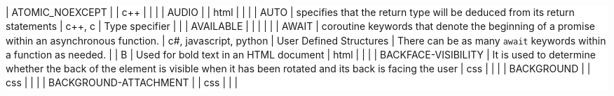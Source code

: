 | ATOMIC_NOEXCEPT                                                |                                                                                                                                                                                                                        | c++                                                                                                                                |                                 |                                                                                                                                                     |
| AUDIO                                                          |                                                                                                                                                                                                                        | html                                                                                                                               |                                 |                                                                                                                                                     |
| AUTO                                                           | specifies that the return type will be deduced from its return statements                                                                                                                                              | c++, c                                                                                                                             | Type specifier                  |                                                                                                                                                     |
| AVAILABLE                                                      |                                                                                                                                                                                                                        |                                                                                                                                    |                                 |                                                                                                                                                     |
| AWAIT                                                          | coroutine keywords that denote the beginning of a promise within an asynchronous function.                                                                                                                             | c#, javascript, python                                                                                                             | User Defined Structures         | There can be as many `await` keywords within a function as needed.                                                                                  |
| B                                                              | Used for bold text in an HTML document                                                                                                                                                                                 | html                                                                                                                               |                                 |                                                                                                                                                     |
| BACKFACE-VISIBILITY                                            | It is used to determine whether the back of the element is visible when it has been rotated and its back is facing the user                                                                                            | css                                                                                                                                |                                 |                                                                                                                                                     |
| BACKGROUND                                                     |                                                                                                                                                                                                                        | css                                                                                                                                |                                 |                                                                                                                                                     |
| BACKGROUND-ATTACHMENT                                          |                                                                                                                                                                                                                        | css                                                                                                                                |                                 |                                                                                                                                                     |